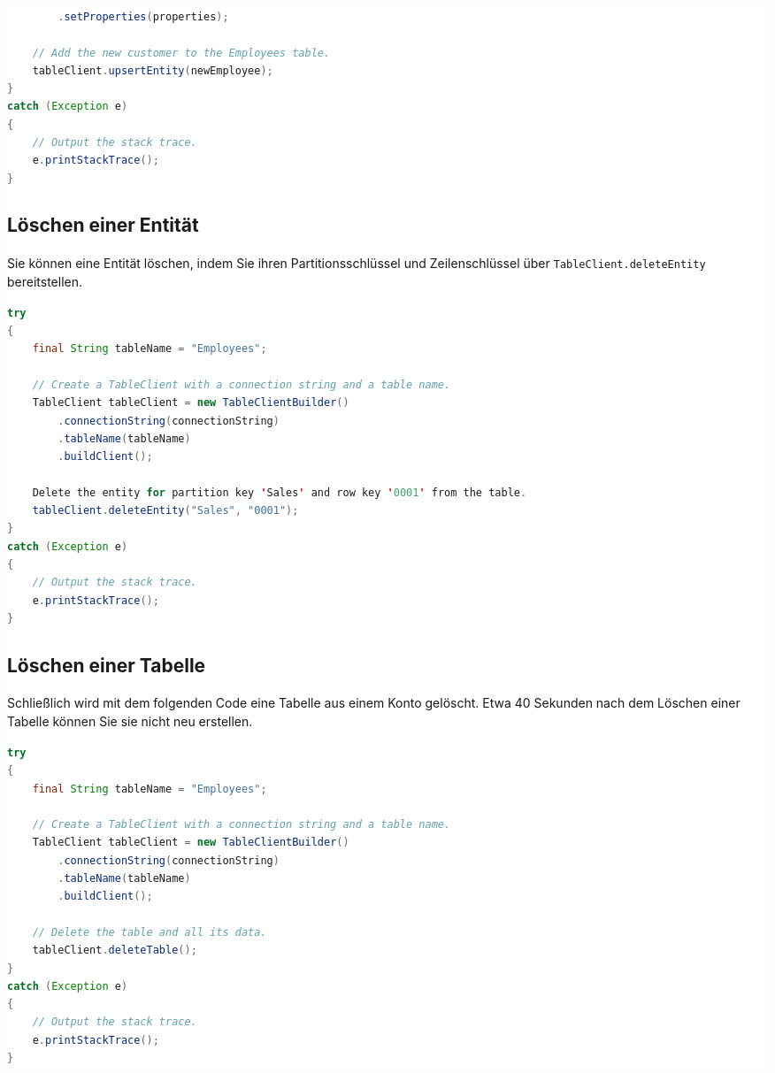 ```java
        .setProperties(properties);
        
    // Add the new customer to the Employees table.
    tableClient.upsertEntity(newEmployee);
}
catch (Exception e)
{
    // Output the stack trace.
    e.printStackTrace();
}
```

## <a name="delete-an-entity"></a>Löschen einer Entität

Sie können eine Entität löschen, indem Sie ihren Partitionsschlüssel und Zeilenschlüssel über `TableClient.deleteEntity` bereitstellen.

```java
try
{
    final String tableName = "Employees";

    // Create a TableClient with a connection string and a table name.
    TableClient tableClient = new TableClientBuilder()
        .connectionString(connectionString)
        .tableName(tableName)
        .buildClient();

    Delete the entity for partition key 'Sales' and row key '0001' from the table.
    tableClient.deleteEntity("Sales", "0001");
}
catch (Exception e)
{
    // Output the stack trace.
    e.printStackTrace();
}
```

## <a name="delete-a-table"></a>Löschen einer Tabelle

Schließlich wird mit dem folgenden Code eine Tabelle aus einem Konto gelöscht. Etwa 40 Sekunden nach dem Löschen einer Tabelle können Sie sie nicht neu erstellen.

```java
try
{
    final String tableName = "Employees";

    // Create a TableClient with a connection string and a table name.
    TableClient tableClient = new TableClientBuilder()
        .connectionString(connectionString)
        .tableName(tableName)
        .buildClient();

    // Delete the table and all its data.
    tableClient.deleteTable();
}
catch (Exception e)
{
    // Output the stack trace.
    e.printStackTrace();
}
```
